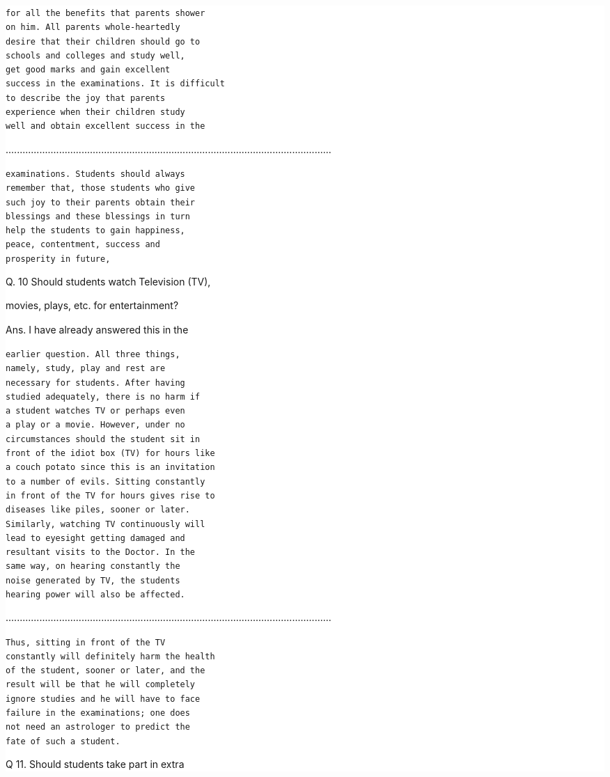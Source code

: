 ```
for all the benefits that parents shower
on him. All parents whole-heartedly
desire that their children should go to
schools and colleges and study well,
get good marks and gain excellent
success in the examinations. It is difficult
to describe the joy that parents
experience when their children study
well and obtain excellent success in the
```

....................................................................................................................

```
examinations. Students should always
remember that, those students who give
such joy to their parents obtain their
blessings and these blessings in turn
help the students to gain happiness,
peace, contentment, success and
prosperity in future,
```
Q. 10 Should students watch Television (TV),

movies, plays, etc. for entertainment?

Ans. I have already answered this in the

```
earlier question. All three things,
namely, study, play and rest are
necessary for students. After having
studied adequately, there is no harm if
a student watches TV or perhaps even
a play or a movie. However, under no
circumstances should the student sit in
front of the idiot box (TV) for hours like
a couch potato since this is an invitation
to a number of evils. Sitting constantly
in front of the TV for hours gives rise to
diseases like piles, sooner or later.
Similarly, watching TV continuously will
lead to eyesight getting damaged and
resultant visits to the Doctor. In the
same way, on hearing constantly the
noise generated by TV, the students
hearing power will also be affected.
```

....................................................................................................................

```
Thus, sitting in front of the TV
constantly will definitely harm the health
of the student, sooner or later, and the
result will be that he will completely
ignore studies and he will have to face
failure in the examinations; one does
not need an astrologer to predict the
fate of such a student.
```
Q 11. Should students take part in extra
